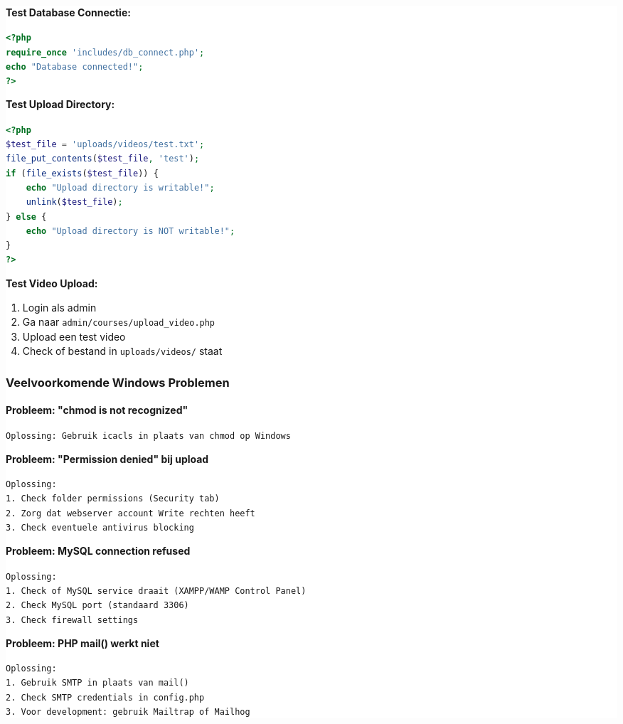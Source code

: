 **Test Database Connectie:**
```php
<?php
require_once 'includes/db_connect.php';
echo "Database connected!";
?>
```

**Test Upload Directory:**
```php
<?php
$test_file = 'uploads/videos/test.txt';
file_put_contents($test_file, 'test');
if (file_exists($test_file)) {
    echo "Upload directory is writable!";
    unlink($test_file);
} else {
    echo "Upload directory is NOT writable!";
}
?>
```

**Test Video Upload:**
1. Login als admin
2. Ga naar `admin/courses/upload_video.php`
3. Upload een test video
4. Check of bestand in `uploads/videos/` staat

### Veelvoorkomende Windows Problemen

**Probleem: "chmod is not recognized"**
```
Oplossing: Gebruik icacls in plaats van chmod op Windows
```

**Probleem: "Permission denied" bij upload**
```
Oplossing:
1. Check folder permissions (Security tab)
2. Zorg dat webserver account Write rechten heeft
3. Check eventuele antivirus blocking
```

**Probleem: MySQL connection refused**
```
Oplossing:
1. Check of MySQL service draait (XAMPP/WAMP Control Panel)
2. Check MySQL port (standaard 3306)
3. Check firewall settings
```

**Probleem: PHP mail() werkt niet**
```
Oplossing:
1. Gebruik SMTP in plaats van mail()
2. Check SMTP credentials in config.php
3. Voor development: gebruik Mailtrap of Mailhog
```
